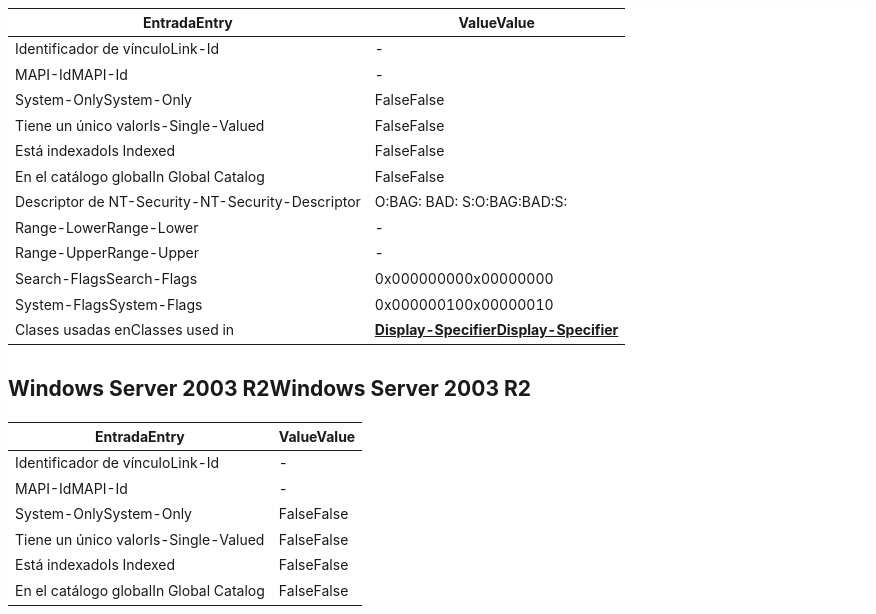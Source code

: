 

| <span data-ttu-id="1a64c-157">Entrada</span><span class="sxs-lookup"><span data-stu-id="1a64c-157">Entry</span></span> | <span data-ttu-id="1a64c-158">Value</span><span class="sxs-lookup"><span data-stu-id="1a64c-158">Value</span></span> |
|------------------------|------------------------------------------------------------|
| <span data-ttu-id="1a64c-159">Identificador de vínculo</span><span class="sxs-lookup"><span data-stu-id="1a64c-159">Link-Id</span></span>                | \-                                                         |
| <span data-ttu-id="1a64c-160">MAPI-Id</span><span class="sxs-lookup"><span data-stu-id="1a64c-160">MAPI-Id</span></span>                | \-                                                         |
| <span data-ttu-id="1a64c-161">System-Only</span><span class="sxs-lookup"><span data-stu-id="1a64c-161">System-Only</span></span>            | <span data-ttu-id="1a64c-162">False</span><span class="sxs-lookup"><span data-stu-id="1a64c-162">False</span></span>                                                      |
| <span data-ttu-id="1a64c-163">Tiene un único valor</span><span class="sxs-lookup"><span data-stu-id="1a64c-163">Is-Single-Valued</span></span>       | <span data-ttu-id="1a64c-164">False</span><span class="sxs-lookup"><span data-stu-id="1a64c-164">False</span></span>                                                      |
| <span data-ttu-id="1a64c-165">Está indexado</span><span class="sxs-lookup"><span data-stu-id="1a64c-165">Is Indexed</span></span>             | <span data-ttu-id="1a64c-166">False</span><span class="sxs-lookup"><span data-stu-id="1a64c-166">False</span></span>                                                      |
| <span data-ttu-id="1a64c-167">En el catálogo global</span><span class="sxs-lookup"><span data-stu-id="1a64c-167">In Global Catalog</span></span>      | <span data-ttu-id="1a64c-168">False</span><span class="sxs-lookup"><span data-stu-id="1a64c-168">False</span></span>                                                      |
| <span data-ttu-id="1a64c-169">Descriptor de NT-Security-</span><span class="sxs-lookup"><span data-stu-id="1a64c-169">NT-Security-Descriptor</span></span> | <span data-ttu-id="1a64c-170">O:BAG: BAD: S:</span><span class="sxs-lookup"><span data-stu-id="1a64c-170">O:BAG:BAD:S:</span></span>                                               |
| <span data-ttu-id="1a64c-171">Range-Lower</span><span class="sxs-lookup"><span data-stu-id="1a64c-171">Range-Lower</span></span>            | \-                                                         |
| <span data-ttu-id="1a64c-172">Range-Upper</span><span class="sxs-lookup"><span data-stu-id="1a64c-172">Range-Upper</span></span>            | \-                                                         |
| <span data-ttu-id="1a64c-173">Search-Flags</span><span class="sxs-lookup"><span data-stu-id="1a64c-173">Search-Flags</span></span>           | <span data-ttu-id="1a64c-174">0x00000000</span><span class="sxs-lookup"><span data-stu-id="1a64c-174">0x00000000</span></span>                                                 |
| <span data-ttu-id="1a64c-175">System-Flags</span><span class="sxs-lookup"><span data-stu-id="1a64c-175">System-Flags</span></span>           | <span data-ttu-id="1a64c-176">0x00000010</span><span class="sxs-lookup"><span data-stu-id="1a64c-176">0x00000010</span></span>                                                 |
| <span data-ttu-id="1a64c-177">Clases usadas en</span><span class="sxs-lookup"><span data-stu-id="1a64c-177">Classes used in</span></span>        | [<span data-ttu-id="1a64c-178">**Display-Specifier**</span><span class="sxs-lookup"><span data-stu-id="1a64c-178">**Display-Specifier**</span></span>](c-displayspecifier.md)<br/> |



## <a name="windows-server-2003-r2"></a><span data-ttu-id="1a64c-179">Windows Server 2003 R2</span><span class="sxs-lookup"><span data-stu-id="1a64c-179">Windows Server 2003 R2</span></span>



| <span data-ttu-id="1a64c-180">Entrada</span><span class="sxs-lookup"><span data-stu-id="1a64c-180">Entry</span></span> | <span data-ttu-id="1a64c-181">Value</span><span class="sxs-lookup"><span data-stu-id="1a64c-181">Value</span></span> |
|------------------------|------------------------------------------------------------|
| <span data-ttu-id="1a64c-182">Identificador de vínculo</span><span class="sxs-lookup"><span data-stu-id="1a64c-182">Link-Id</span></span>                | \-                                                         |
| <span data-ttu-id="1a64c-183">MAPI-Id</span><span class="sxs-lookup"><span data-stu-id="1a64c-183">MAPI-Id</span></span>                | \-                                                         |
| <span data-ttu-id="1a64c-184">System-Only</span><span class="sxs-lookup"><span data-stu-id="1a64c-184">System-Only</span></span>            | <span data-ttu-id="1a64c-185">False</span><span class="sxs-lookup"><span data-stu-id="1a64c-185">False</span></span>                                                      |
| <span data-ttu-id="1a64c-186">Tiene un único valor</span><span class="sxs-lookup"><span data-stu-id="1a64c-186">Is-Single-Valued</span></span>       | <span data-ttu-id="1a64c-187">False</span><span class="sxs-lookup"><span data-stu-id="1a64c-187">False</span></span>                                                      |
| <span data-ttu-id="1a64c-188">Está indexado</span><span class="sxs-lookup"><span data-stu-id="1a64c-188">Is Indexed</span></span>             | <span data-ttu-id="1a64c-189">False</span><span class="sxs-lookup"><span data-stu-id="1a64c-189">False</span></span>                                                      |
| <span data-ttu-id="1a64c-190">En el catálogo global</span><span class="sxs-lookup"><span data-stu-id="1a64c-190">In Global Catalog</span></span>      | <span data-ttu-id="1a64c-191">False</span><span class="sxs-lookup"><span data-stu-id="1a64c-191">False</span></span>                                                      |
